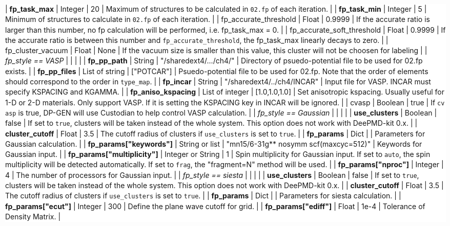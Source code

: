| **fp_task_max**                  | Integer                                                      | 20                                                           | Maximum of structures to be calculated in `02.fp` of each iteration. |
| **fp_task_min**                  | Integer                                                      | 5                                                            | Minimum of structures to calculate in `02.fp` of each iteration. |
| fp_accurate_threshold            | Float                                                        | 0.9999                                                       | If the accurate ratio is larger than this number, no fp calculation will be performed, i.e. fp_task_max = 0. |
| fp_accurate_soft_threshold       | Float                                                        | 0.9999                                                       | If the accurate ratio is between this number and `fp_accurate_threshold`, the fp_task_max linearly decays to zero. |
| fp_cluster_vacuum                | Float                                                        | None                                                         | If the vacuum size is smaller than this value, this cluster will not be choosen for labeling |
| *fp_style == VASP*               |                                                              |                                                              |                                                              |
| **fp_pp_path**                   | String                                                       | "/sharedext4/.../ch4/"                                       | Directory of psuedo-potential file to be used for 02.fp exists. |
| **fp_pp_files**                  | List of string                                               | ["POTCAR"]                                                   | Psuedo-potential file to be used for 02.fp. Note that the order of elements should correspond to the order in `type_map`. |
| **fp_incar**                     | String                                                       | "/sharedext4/../ch4/INCAR"                                   | Input file for VASP. INCAR must specify KSPACING and KGAMMA. |
| **fp_aniso_kspacing**            | List of integer                                              | [1.0,1.0,1.0]                                                | Set anisotropic kspacing. Usually useful for 1-D or 2-D materials. Only support VASP. If it is setting the KSPACING key in INCAR will be ignored. |
| cvasp                            | Boolean                                                      | true                                                         | If `cvasp` is true, DP-GEN will use Custodian to help control VASP calculation. |
| *fp_style == Gaussian*           |                                                              |                                                              |                                                              |
| **use_clusters**                 | Boolean                                                      | false                                                        | If set to `true`, clusters will be taken instead of the whole system. This option does not work with DeePMD-kit 0.x. |
| **cluster_cutoff**               | Float                                                        | 3.5                                                          | The cutoff radius of clusters if `use_clusters` is set to `true`. |
| **fp_params**                    | Dict                                                         |                                                              | Parameters for Gaussian calculation.                         |
| **fp_params["keywords"]**        | String or list                                               | "mn15/6-31g** nosymm scf(maxcyc=512)"                        | Keywords for Gaussian input.                                 |
| **fp_params["multiplicity"]**    | Integer or String                                            | 1                                                            | Spin multiplicity for Gaussian input. If set to `auto`, the spin multiplicity will be detected automatically. If set to `frag`, the "fragment=N" method will be used. |
| **fp_params["nproc"]**           | Integer                                                      | 4                                                            | The number of processors for Gaussian input.                 |
| *fp_style == siesta*             |                                                              |                                                              |                                                              |
| **use_clusters**                 | Boolean                                                      | false                                                        | If set to `true`, clusters will be taken instead of the whole system. This option does not work with DeePMD-kit 0.x. |
| **cluster_cutoff**               | Float                                                        | 3.5                                                          | The cutoff radius of clusters if `use_clusters` is set to `true`. |
| **fp_params**                    | Dict                                                         |                                                              | Parameters for siesta calculation.                           |
| **fp_params["ecut"]**            | Integer                                                      | 300                                                          | Define the plane wave cutoff for grid.                       |
| **fp_params["ediff"]**           | Float                                                        | 1e-4                                                         | Tolerance of Density Matrix.                                 |